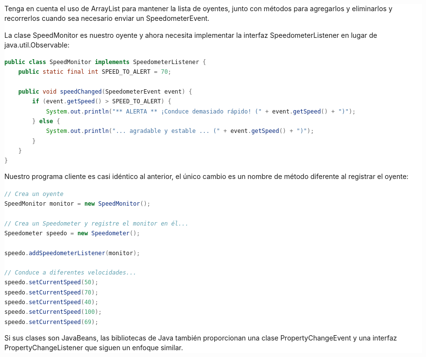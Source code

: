 Tenga en cuenta el uso de ArrayList para mantener la lista de oyentes, junto con métodos para agregarlos y eliminarlos y recorrerlos cuando sea necesario enviar un SpeedometerEvent.

La clase SpeedMonitor es nuestro oyente y ahora necesita implementar la interfaz SpeedometerListener en lugar de java.util.Observable:

```java
public class SpeedMonitor implements SpeedometerListener {
    public static final int SPEED_TO_ALERT = 70;
 
    public void speedChanged(SpeedometerEvent event) {
        if (event.getSpeed() > SPEED_TO_ALERT) {
            System.out.println("** ALERTA ** ¡Conduce demasiado rápido! (" + event.getSpeed() + ")");
        } else {
            System.out.println("... agradable y estable ... (" + event.getSpeed() + ")");
        }
    }
}
```

Nuestro programa cliente es casi idéntico al anterior, el único cambio es un nombre de método diferente al registrar el oyente:

```java
// Crea un oyente
SpeedMonitor monitor = new SpeedMonitor();

// Crea un Speedometer y registre el monitor en él...
Speedometer speedo = new Speedometer();

speedo.addSpeedometerListener(monitor);

// Conduce a diferentes velocidades...
speedo.setCurrentSpeed(50);
speedo.setCurrentSpeed(70);
speedo.setCurrentSpeed(40);
speedo.setCurrentSpeed(100);
speedo.setCurrentSpeed(69);
```

Si sus clases son JavaBeans, las bibliotecas de Java también proporcionan una clase PropertyChangeEvent y una interfaz PropertyChangeListener que siguen un enfoque similar.

